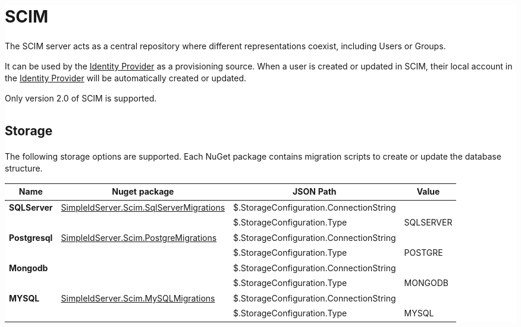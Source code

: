 # SCIM

The SCIM server acts as a central repository where different representations coexist, including Users or Groups.

It can be used by the [Identity Provider](../glossary) as a provisioning source. When a user is created or updated in SCIM, their local account in the [Identity Provider](../glossary) will be automatically created or updated.

Only version 2.0 of SCIM is supported.

## Storage

The following storage options are supported. Each NuGet package contains migration scripts to create or update the database structure.

<table>
    <thead>
        <tr><th>Name</th><th>Nuget package</th><th>JSON Path</th><th>Value</th></tr>
    </thead>
    <tbody>
        <tr>
            <td rowspan="2"><b>SQLServer</b></td>
            <td rowspan="2"><a href="https://www.nuget.org/packages/SimpleIdServer.Scim.SqlServerMigrations" target="_blank">SimpleIdServer.Scim.SqlServerMigrations</a></td>
            <td>$.StorageConfiguration.ConnectionString</td>
            <td></td>
        </tr>
        <tr>
            <td>$.StorageConfiguration.Type</td>
            <td>SQLSERVER</td>
        </tr>
        <tr>
            <td rowspan="2"><b>Postgresql</b></td>
            <td rowspan="2"><a href="https://www.nuget.org/packages/SimpleIdServer.Scim.PostgreMigrations" target="_blank">SimpleIdServer.Scim.PostgreMigrations</a></td>
            <td>$.StorageConfiguration.ConnectionString</td>
            <td></td>
        </tr>
        <tr>
            <td>$.StorageConfiguration.Type</td>
            <td>POSTGRE</td>
        </tr>
        <tr>
            <td rowspan="2"><b>Mongodb</b></td>
            <td rowspan="2"></td>
            <td>$.StorageConfiguration.ConnectionString</td>
            <td></td>
        </tr>
        <tr>
            <td>$.StorageConfiguration.Type</td>
            <td>MONGODB</td>
        </tr>
        <tr>
            <td rowspan="2"><b>MYSQL</b></td>
            <td rowspan="2"><a href="https://www.nuget.org/packages/SimpleIdServer.Scim.MySQLMigrations" target="_blank">SimpleIdServer.Scim.MySQLMigrations</a></td>
            <td>$.StorageConfiguration.ConnectionString</td>
            <td></td>
        </tr>
        <tr>
            <td>$.StorageConfiguration.Type</td>
            <td>MYSQL</td>
        </tr>